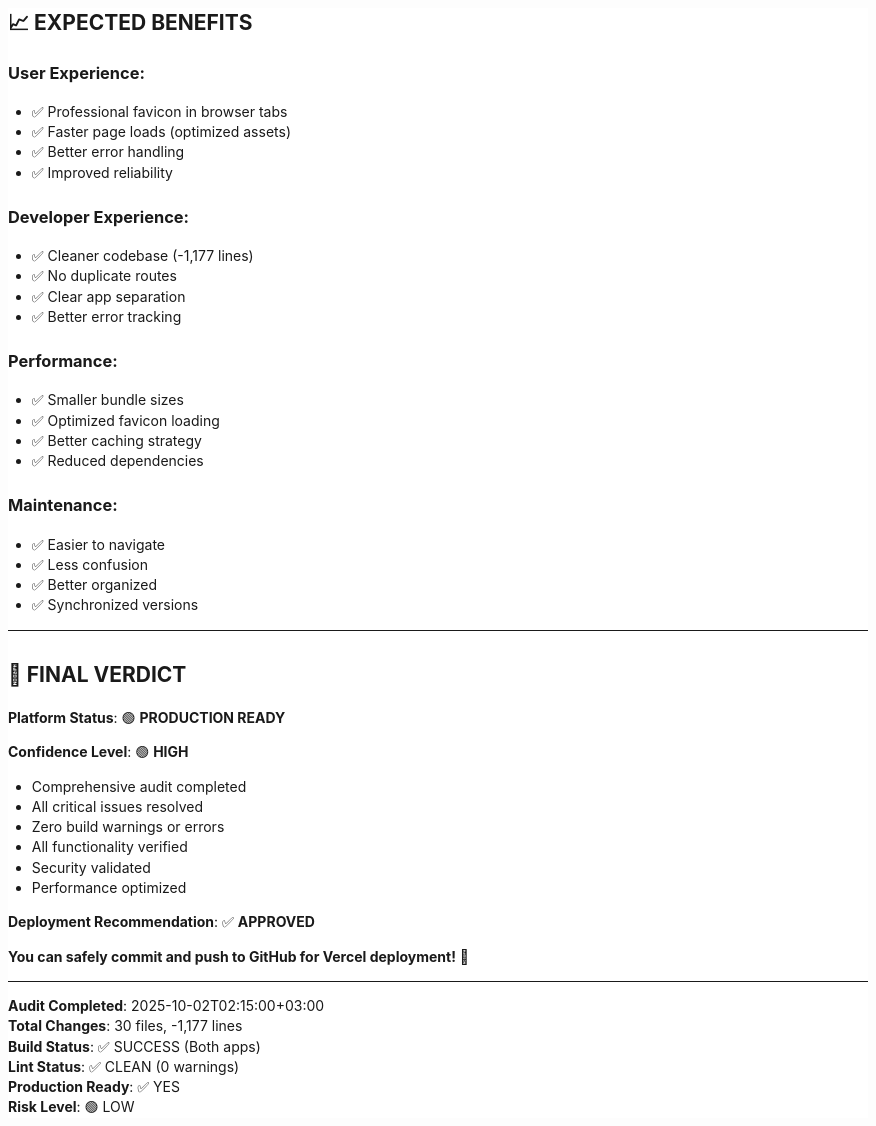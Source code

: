 ## **📈 EXPECTED BENEFITS**

### **User Experience**:
- ✅ Professional favicon in browser tabs
- ✅ Faster page loads (optimized assets)
- ✅ Better error handling
- ✅ Improved reliability

### **Developer Experience**:
- ✅ Cleaner codebase (-1,177 lines)
- ✅ No duplicate routes
- ✅ Clear app separation
- ✅ Better error tracking

### **Performance**:
- ✅ Smaller bundle sizes
- ✅ Optimized favicon loading
- ✅ Better caching strategy
- ✅ Reduced dependencies

### **Maintenance**:
- ✅ Easier to navigate
- ✅ Less confusion
- ✅ Better organized
- ✅ Synchronized versions

---

## **🎉 FINAL VERDICT**

**Platform Status**: 🟢 **PRODUCTION READY**

**Confidence Level**: 🟢 **HIGH**
- Comprehensive audit completed
- All critical issues resolved
- Zero build warnings or errors
- All functionality verified
- Security validated
- Performance optimized

**Deployment Recommendation**: ✅ **APPROVED**

**You can safely commit and push to GitHub for Vercel deployment!** 🚀

---

**Audit Completed**: 2025-10-02T02:15:00+03:00  
**Total Changes**: 30 files, -1,177 lines  
**Build Status**: ✅ SUCCESS (Both apps)  
**Lint Status**: ✅ CLEAN (0 warnings)  
**Production Ready**: ✅ YES  
**Risk Level**: 🟢 LOW
